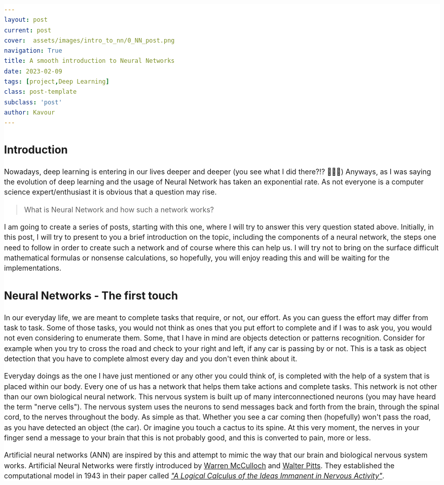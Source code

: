 ```yaml
---
layout: post
current: post
cover:  assets/images/intro_to_nn/0_NN_post.png
navigation: True
title: A smooth introduction to Neural Networks
date: 2023-02-09
tags: [project,Deep Learning]
class: post-template
subclass: 'post'
author: Kavour
---
```

<h2 id="specialformatting">Introduction</h2>



<p>Nowadays, deep learning is entering in our lives deeper and deeper (you see what I did there?!? 🤯🤯🤯) Anyways, as I was saying the evolution of deep learning and the usage of Neural Network has taken an exponential rate. As not everyone is a computer science expert/enthusiast it is obvious that a question may rise.</p>

<blockquote>
What is Neural Network and how such a network works?
</blockquote>

<p>I am going to create a series of posts, starting with this one, where I will try to answer this very question stated above. Initially, in this post, I will try to present to you a brief introduction on the topic, including the components of a neural network, the steps one need to follow in order to create such a network and of course where this can help us.  I will try not to bring on the surface difficult mathematical formulas or nonsense calculations, so hopefully, you will enjoy reading this and will be waiting for the implementations.</p>

<h2 id="specialformatting">Neural Networks - The first touch</h2>

<p>In our everyday life, we are meant to complete tasks that require, or not, our effort. As you can guess the effort may differ from task to task. Some of those tasks, you would not think as ones that you put effort to complete and if I was to ask you, you would not even considering to enumerate them. Some, that I have in mind are objects detection or patterns recognition. Consider for example when you try to cross the road and check to your right and left, if any car is passing by or not. This is a task as object detection that you have to complete almost every day and you don't even think about it. </p>

<p>Everyday doings as the one I have just mentioned or any other you could think of, is completed with the help of a system that is placed within our body. Every one of us has a network that helps them take actions and complete tasks. This network is not other than our own biological neural network. This nervous system is built up of many interconnectioned neurons (you may have heard the term "nerve cells"). The nervous system uses the neurons to send messages back and forth from the brain, through the spinal cord, to the nerves throughout the body. As simple as that. Whether you see a car coming then (hopefully) won't pass the road, as you have detected an object (the car). Or imagine you touch a cactus to its spine. At this very moment, the nerves in your finger send a message to your brain that this is not probably good, and this is converted to pain, more or less.</p>

<p>Artificial neural networks (ANN) are inspired by this and attempt to mimic the way that our brain and biological nervous system works. Artificial Neural Networks were firstly introduced by <a href="https://en.wikipedia.org/wiki/Warren_Sturgis_McCulloch">Warren McCulloch</a> and <a href="https://en.wikipedia.org/wiki/Walter_Pitts">Walter Pitts</a>. They established the computational model in 1943 in their paper called <a href="https://link.springer.com/article/10.1007/BF02478259"><em>"A Logical Calculus of the Ideas Immanent in Nervous Activity"</em></a>. </p>
